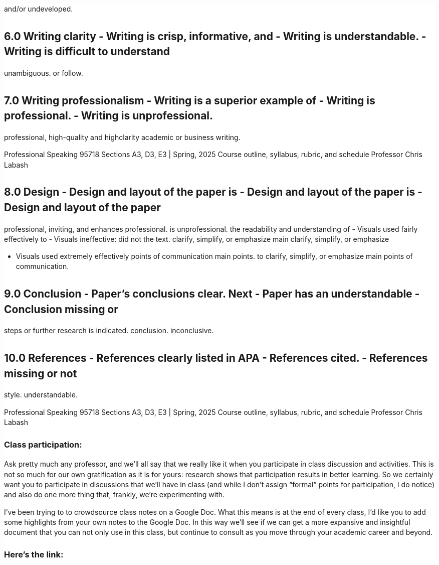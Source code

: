 and/or undeveloped.
## 6.0 Writing clarity - Writing is crisp, informative, and - Writing is understandable. - Writing is difficult to understand

unambiguous. or follow.
## 7.0 Writing professionalism - Writing is a superior example of - Writing is professional. - Writing is unprofessional.

professional, high-quality and highclarity academic or business writing.

Professional Speaking 95718 Sections A3, D3, E3 | Spring, 2025
Course outline, syllabus, rubric, and schedule Professor Chris Labash
## 8.0 Design - Design and layout of the paper is - Design and layout of the paper is - Design and layout of the paper

professional, inviting, and enhances professional. is unprofessional.
the readability and understanding of - Visuals used fairly effectively to - Visuals ineffective: did not
the text. clarify, simplify, or emphasize main clarify, simplify, or emphasize
- Visuals used extremely effectively points of communication main points.
to clarify, simplify, or emphasize
main points of communication.
## 9.0 Conclusion - Paper’s conclusions clear. Next - Paper has an understandable - Conclusion missing or

steps or further research is indicated. conclusion. inconclusive.
## 10.0 References - References clearly listed in APA - References cited. - References missing or not

style. understandable.

Professional Speaking 95718 Sections A3, D3, E3 | Spring, 2025
Course outline, syllabus, rubric, and schedule Professor Chris Labash
### Class participation:

Ask pretty much any professor, and we’ll all say that we really like it when you participate in class discussion and
activities. This is not so much for our own gratification as it is for yours: research shows that participation results in better
learning. So we certainly want you to participate in discussions that we’ll have in class (and while I don’t assign “formal”
points for participation, I do notice) and also do one more thing that, frankly, we’re experimenting with.

I’ve been trying to to crowdsource class notes on a Google Doc. What this means is at the end of every class, I’d like you
to add some highlights from your own notes to the Google Doc. In this way we’ll see if we can get a more expansive and
insightful document that you can not only use in this class, but continue to consult as you move through your academic
career and beyond.
### Here’s the link:
